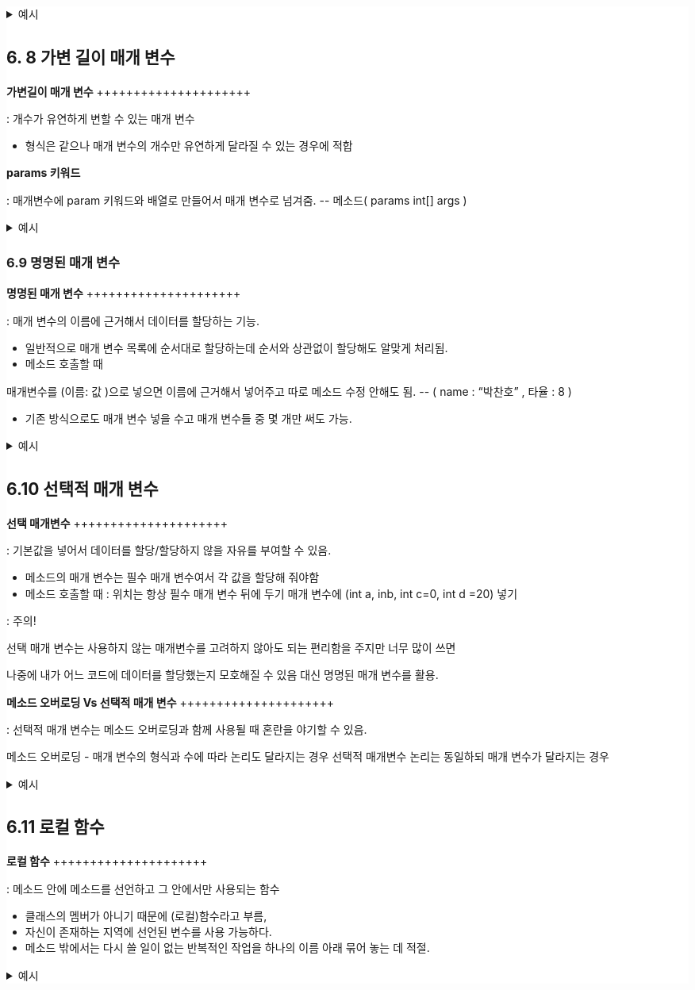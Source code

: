 <details><summary>예시</summary></details>

## 6. 8 가변 길이 매개 변수

__가변길이 매개 변수__  +++++++++++++++++++++

: 개수가 유연하게 변할 수 있는 매개 변수 
- 형식은 같으나 매개 변수의 개수만 유연하게 달라질 수 있는 경우에 적합

__params 키워드__

: 매개변수에 param 키워드와 배열로 만들어서 매개 변수로 넘겨줌.
-- 메소드( params int[] args )

<details><summary>예시</summary></details>

### 6.9 명명된 매개 변수

__명명된 매개 변수__  +++++++++++++++++++++

: 매개 변수의 이름에 근거해서 데이터를 할당하는 기능. 
- 일반적으로 매개 변수 목록에 순서대로 할당하는데 순서와 상관없이 할당해도 알맞게 처리됨.
- 메소드 호출할 때

매개변수를 (이름: 값 )으로 넣으면 이름에 근거해서 넣어주고 따로 메소드 수정 안해도 됨.
-- ( name : “박찬호” , 타율 : 8 )

+ 기존 방식으로도 매개 변수 넣을 수고 매개 변수들 중 몇 개만 써도 가능.


<details><summary>예시</summary></details>


## 6.10 선택적 매개 변수

__선택 매개변수__  +++++++++++++++++++++

: 기본값을 넣어서 데이터를 할당/할당하지 않을 자유를 부여할 수 있음. 
- 메소드의 매개 변수는 필수 매개 변수여서 각 값을 할당해 줘야함
- 메소드 호출할 때
: 위치는 항상 필수 매개 변수 뒤에 두기
매개 변수에 (int a, inb, int c=0, int d =20) 넣기

: 주의!

선택 매개 변수는 사용하지 않는 매개변수를 고려하지 않아도 되는 편리함을 주지만 너무 많이 쓰면 

나중에 내가 어느 코드에 데이터를 할당했는지 모호해질 수 있음 
대신 명명된 매개 변수를 활용.

__메소드 오버로딩 Vs 선택적 매개 변수__  +++++++++++++++++++++

: 선택적 매개 변수는 메소드 오버로딩과 함께 사용될 때 혼란을 야기할 수 있음.

메소드 오버로딩 - 매개 변수의 형식과 수에 따라 논리도 달라지는 경우
선택적 매개변수 논리는 동일하되 매개 변수가 달라지는 경우 

<details><summary>예시</summary></details>

## 6.11 로컬 함수

__로컬 함수__  +++++++++++++++++++++

: 메소드 안에 메소드를 선언하고 그 안에서만 사용되는 함수 
- 클래스의 멤버가 아니기 때문에 (로컬)함수라고 부름, 
- 자신이 존재하는 지역에 선언된 변수를 사용 가능하다.
- 메소드 밖에서는 다시 쓸 일이 없는 반복적인 작업을 하나의 이름 아래 묶어 놓는 데 적절.

<details><summary>예시</summary></details>
